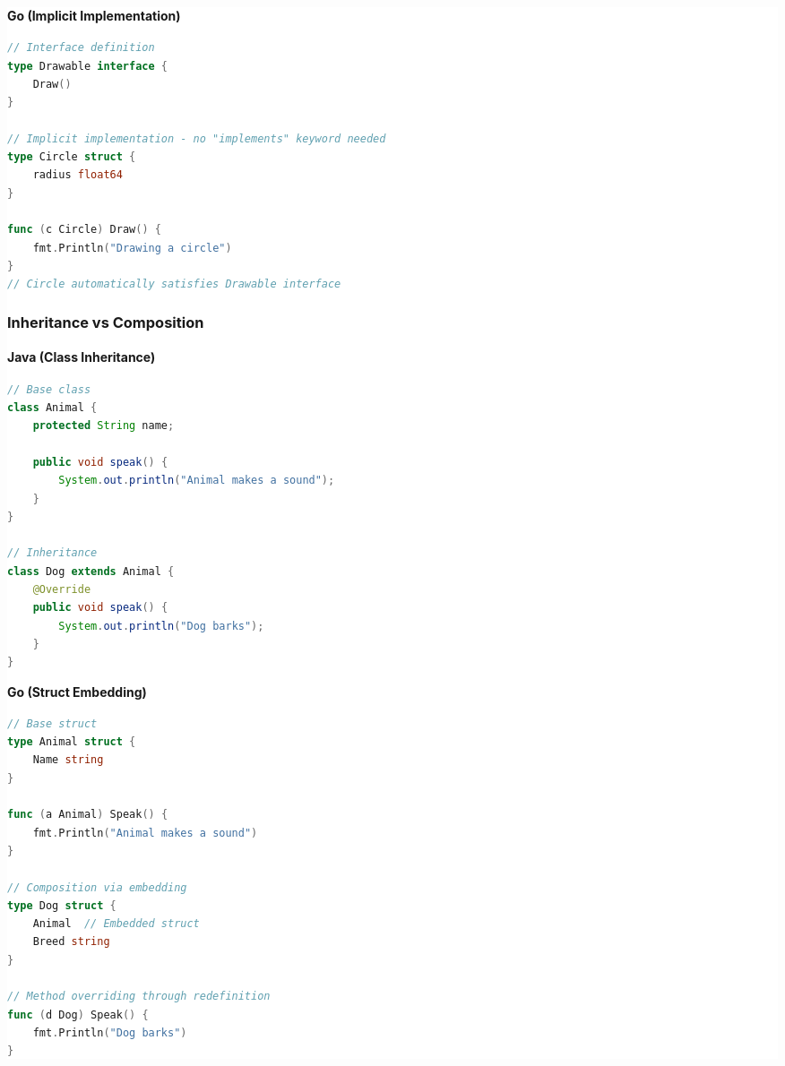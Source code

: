 **Go (Implicit Implementation)**
```go
// Interface definition
type Drawable interface {
    Draw()
}

// Implicit implementation - no "implements" keyword needed
type Circle struct {
    radius float64
}

func (c Circle) Draw() {
    fmt.Println("Drawing a circle")
}
// Circle automatically satisfies Drawable interface
```

### Inheritance vs Composition

**Java (Class Inheritance)**
```java
// Base class
class Animal {
    protected String name;
    
    public void speak() {
        System.out.println("Animal makes a sound");
    }
}

// Inheritance
class Dog extends Animal {
    @Override
    public void speak() {
        System.out.println("Dog barks");
    }
}
```

**Go (Struct Embedding)**
```go
// Base struct
type Animal struct {
    Name string
}

func (a Animal) Speak() {
    fmt.Println("Animal makes a sound")
}

// Composition via embedding
type Dog struct {
    Animal  // Embedded struct
    Breed string
}

// Method overriding through redefinition
func (d Dog) Speak() {
    fmt.Println("Dog barks")
}
```
